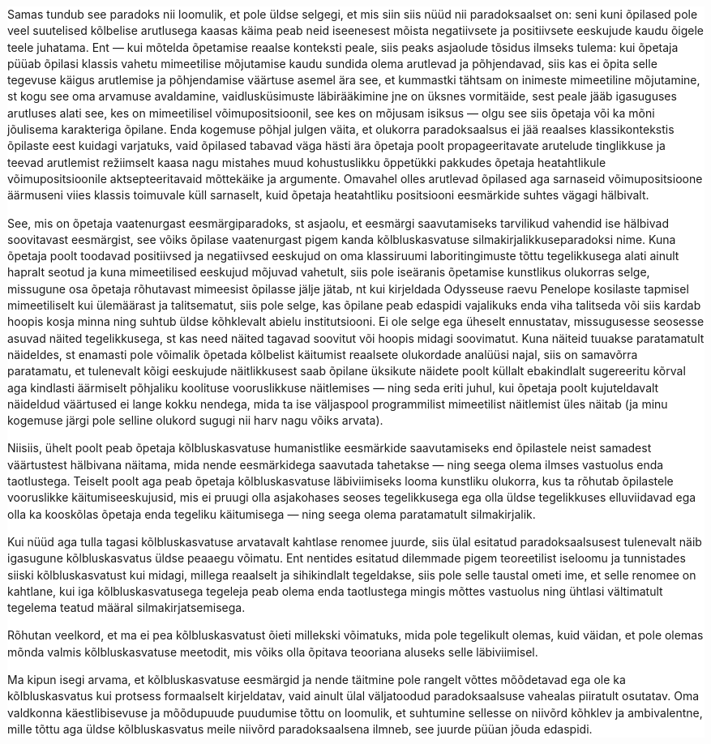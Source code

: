 Samas tundub see paradoks nii loomulik, et pole üldse selgegi, et mis siin siis nüüd nii paradoksaalset on: seni kuni õpilased pole veel suutelised kõlbelise arutlusega kaasas käima peab neid iseenesest mõista negatiivsete ja positiivsete eeskujude kaudu õigele teele juhatama. Ent — kui mõtelda õpetamise reaalse konteksti peale, siis peaks asjaolude tõsidus ilmseks tulema: kui õpetaja püüab õpilasi klassis vahetu mimeetilise mõjutamise kaudu sundida olema arutlevad ja põhjendavad, siis kas ei õpita selle tegevuse käigus arutlemise ja põhjendamise väärtuse asemel ära see, et kummastki tähtsam on inimeste mimeetiline mõjutamine, st kogu see oma arvamuse avaldamine, vaidlusküsimuste läbirääkimine jne on üksnes vormitäide, sest peale jääb igasuguses arutluses alati see, kes on mimeetilisel võimupositsioonil, see kes on mõjusam isiksus — olgu see siis õpetaja või ka mõni jõulisema karakteriga õpilane. Enda kogemuse põhjal julgen väita, et olukorra paradoksaalsus ei jää reaalses klassikontekstis õpilaste eest kuidagi varjatuks, vaid õpilased tabavad väga hästi ära õpetaja poolt propageeritavate arutelude tinglikkuse ja teevad arutlemist režiimselt kaasa nagu mistahes muud kohustuslikku õppetükki pakkudes õpetaja heatahtlikule võimupositsioonile aktsepteeritavaid mõttekäike ja argumente. Omavahel olles arutlevad õpilased aga sarnaseid võimupositsioone äärmuseni viies klassis toimuvale küll sarnaselt, kuid õpetaja heatahtliku positsiooni eesmärkide suhtes vägagi hälbivalt.

See, mis on õpetaja vaatenurgast eesmärgiparadoks, st asjaolu, et eesmärgi saavutamiseks tarvilikud vahendid ise hälbivad soovitavast eesmärgist, see võiks õpilase vaatenurgast pigem kanda kõlbluskasvatuse silmakirjalikkuseparadoksi nime. Kuna õpetaja poolt toodavad positiivsed ja negatiivsed eeskujud on oma klassiruumi laboritingimuste tõttu tegelikkusega alati ainult hapralt seotud ja kuna mimeetilised eeskujud mõjuvad vahetult, siis pole iseäranis õpetamise kunstlikus olukorras selge, missugune osa õpetaja rõhutavast mimeesist õpilasse jälje jätab, nt kui kirjeldada Odysseuse raevu Penelope kosilaste tapmisel mimeetiliselt kui ülemäärast ja talitsematut, siis pole selge, kas õpilane peab edaspidi vajalikuks enda viha talitseda või siis kardab hoopis kosja minna ning suhtub üldse kõhklevalt abielu institutsiooni. Ei ole selge ega üheselt ennustatav, missugusesse seosesse asuvad näited tegelikkusega, st kas need näited tagavad soovitut või hoopis midagi soovimatut. Kuna näiteid tuuakse paratamatult näideldes, st enamasti pole võimalik õpetada kõlbelist käitumist reaalsete olukordade analüüsi najal, siis on samavõrra paratamatu, et tulenevalt kõigi eeskujude näitlikkusest saab õpilane üksikute näidete poolt küllalt ebakindlalt sugereeritu kõrval aga kindlasti äärmiselt põhjaliku koolituse vooruslikkuse näitlemises — ning seda eriti juhul, kui õpetaja poolt kujuteldavalt näideldud väärtused ei lange kokku nendega, mida ta ise väljaspool programmilist mimeetilist näitlemist üles näitab (ja minu kogemuse järgi pole selline olukord sugugi nii harv nagu võiks arvata).

Niisiis, ühelt poolt peab õpetaja kõlbluskasvatuse humanistlike eesmärkide saavutamiseks end õpilastele neist samadest väärtustest hälbivana näitama, mida nende eesmärkidega saavutada tahetakse — ning seega olema ilmses vastuolus enda taotlustega. Teiselt poolt aga peab õpetaja kõlbluskasvatuse läbiviimiseks looma kunstliku olukorra, kus ta rõhutab õpilastele vooruslikke käitumiseeskujusid, mis ei pruugi olla asjakohases seoses tegelikkusega ega olla üldse tegelikkuses elluviidavad ega olla ka kooskõlas õpetaja enda tegeliku käitumisega — ning seega olema paratamatult silmakirjalik.

Kui nüüd aga tulla tagasi kõlbluskasvatuse arvatavalt kahtlase renomee juurde, siis ülal esitatud paradoksaalsusest tulenevalt näib igasugune kõlbluskasvatus üldse peaaegu võimatu. Ent nentides esitatud dilemmade pigem teoreetilist iseloomu ja tunnistades siiski kõlbluskasvatust kui midagi, millega reaalselt ja sihikindlalt tegeldakse, siis pole selle taustal ometi ime, et selle renomee on kahtlane, kui iga kõlbluskasvatusega tegeleja peab olema enda taotlustega mingis mõttes vastuolus ning ühtlasi vältimatult tegelema teatud määral silmakirjatsemisega.

Rõhutan veelkord, et ma ei pea kõlbluskasvatust õieti millekski võimatuks, mida pole tegelikult olemas, kuid väidan, et pole olemas mõnda valmis kõlbluskasvatuse meetodit, mis võiks olla õpitava teooriana aluseks selle läbiviimisel.

Ma kipun isegi arvama, et kõlbluskasvatuse eesmärgid ja nende täitmine pole rangelt võttes mõõdetavad ega ole ka kõlbluskasvatus kui protsess formaalselt kirjeldatav, vaid ainult ülal väljatoodud paradoksaalsuse vahealas piiratult osutatav. Oma valdkonna käestlibisevuse ja mõõdupuude puudumise tõttu on loomulik, et suhtumine sellesse on niivõrd kõhklev ja ambivalentne, mille tõttu aga üldse kõlbluskasvatus meile niivõrd paradoksaalsena ilmneb, see juurde püüan jõuda edaspidi.
